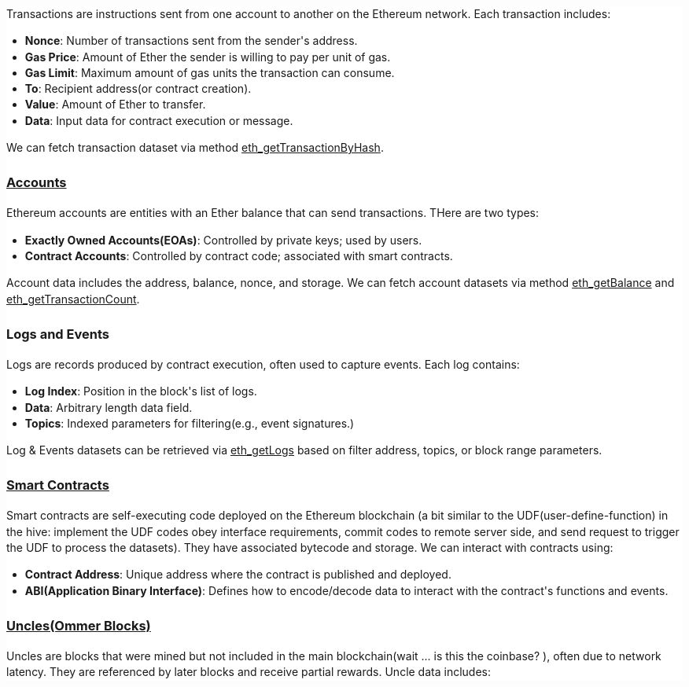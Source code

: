 Transactions are instructions sent from one account to another on the Ethereum network. Each transaction includes:

- **Nonce**: Number of transactions sent from the sender's address.
- **Gas Price**: Amount of Ether the sender is willing to pay per unit of gas.
- **Gas Limit**: Maximum amount of gas units the transaction can consume.
- **To**: Recipient address(or contract creation).
- **Value**: Amount of Ether to transfer.
- **Data**: Input data for contract execution or message.

We can fetch transaction dataset via method [eth_getTransactionByHash](https://ethereum.org/en/developers/docs/apis/json-rpc/#eth_gettransactionbyhash).

### [Accounts](https://ethereum.org/en/developers/docs/accounts/)

Ethereum accounts are entities with an Ether balance that can send transactions. THere are two types:

- **Exactly Owned Accounts(EOAs)**: Controlled by private keys; used by users.
- **Contract Accounts**: Controlled by contract code; associated with smart contracts.

Account data includes the address, balance, nonce, and storage. We can fetch account datasets via method [eth_getBalance](https://ethereum.org/en/developers/docs/apis/json-rpc/#eth_getbalance) and [eth_getTransactionCount](https://ethereum.org/en/developers/docs/apis/json-rpc/#eth_gettransactioncount).

### Logs and Events

Logs are records produced by contract execution, often used to capture events. Each log contains:

- **Log Index**: Position in the block's list of logs.
- **Data**: Arbitrary length data field.
- **Topics**: Indexed parameters for filtering(e.g., event signatures.)

Log & Events datasets can be retrieved via [eth_getLogs](https://ethereum.org/en/developers/docs/apis/json-rpc/#eth_getlogs) based on filter address, topics, or block range parameters.

### [Smart Contracts](https://ethereum.org/en/developers/docs/smart-contracts/)

Smart contracts are self-executing code deployed on the Ethereum blockchain (a bit similar to the UDF(user-define-function) in the hive: implement the UDF codes obey interface requirements, commit codes to remote server side, and send request to trigger the UDF to process the datasets). They have associated bytecode and storage. We can interact with contracts using:

- **Contract Address**: Unique address where the contract is published and deployed.
- **ABI(Application Binary Interface)**: Defines how to encode/decode data to interact with the contract's functions and events.

### [Uncles(Ommer Blocks)](https://ethereum.org/en/developers/docs/consensus-mechanisms/pow/mining/#ommer-blocks)

Uncles are blocks that were mined but not included in the main blockchain(wait ... is this the coinbase? ), often due to network latency. They are referenced by later blocks and receive partial rewards. Uncle data includes:
